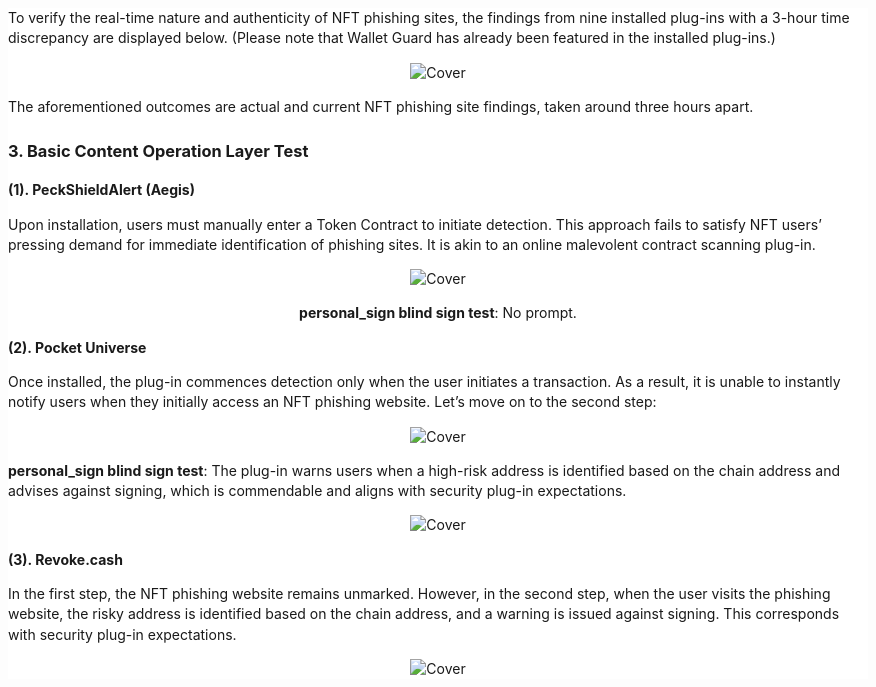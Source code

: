    To verify the real-time nature and authenticity of NFT phishing sites, the findings from nine installed plug-ins with a 3-hour time discrepancy are displayed below. (Please note that Wallet Guard has already been featured in the installed plug-ins.)

   <div align=center>
   <img src="https://user-images.githubusercontent.com/107821372/222031182-febc0825-b129-49fd-b58e-f82f0b4e69b0.png" alt="Cover" width="80%"/>
   </div> 
   
   The aforementioned outcomes are actual and current NFT phishing site findings, taken around three hours apart.
   
### 3. Basic Content Operation Layer Test

   **(1). PeckShieldAlert (Aegis)**
   
   Upon installation, users must manually enter a Token Contract to initiate detection. This approach fails to satisfy NFT users’ pressing demand for immediate identification of phishing sites. It is akin to an online malevolent contract scanning plug-in.
   
   <div align=center>
   <img src="https://user-images.githubusercontent.com/107821372/222040803-eab7f854-d39a-4e13-857c-1e5613c397df.png" alt="Cover" width="40%"/>
  
**personal_sign blind sign test**: No prompt.

   </div>

   
   **(2). Pocket Universe**
   
   Once installed, the plug-in commences detection only when the user initiates a transaction. As a result, it is unable to instantly notify users when they initially access an NFT phishing website. Let’s move on to the second step:
                
   <div align=center>
   <img src="https://user-images.githubusercontent.com/107821372/222040568-2a7b0305-2de4-419a-9e3d-1ce648993853.png" alt="Cover" width="80%"/>
   </div> 
   
   **personal_sign blind sign test**: The plug-in warns users when a high-risk address is identified based on the chain address and advises against signing, which is commendable and aligns with security plug-in expectations.
   
   <div align=center>
   <img src="https://user-images.githubusercontent.com/107821372/222040510-715662c3-70b2-4c4e-9efa-d920470f9560.png" alt="Cover" width="80%"/>
   </div>

   
   **(3). Revoke.cash**  
   
   In the first step, the NFT phishing website remains unmarked. However, in the second step, when the user visits the phishing website, the risky address is identified based on the chain address, and a warning is issued against signing. This corresponds with security plug-in expectations.
                
   <div align=center>
   <img src="https://user-images.githubusercontent.com/107821372/222040236-0330f62c-d8dd-4e4c-9085-2ede7c8599cd.png" alt="Cover" width="80%"/>
   </div>
   